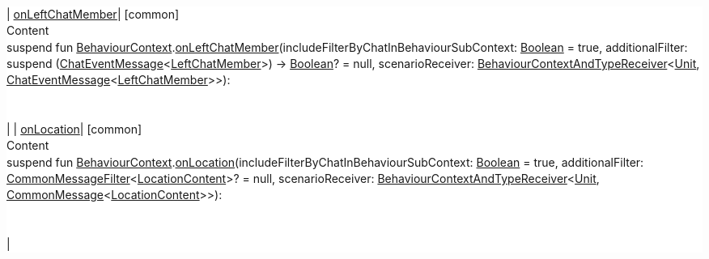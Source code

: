 | <a name="dev.inmo.tgbotapi.extensions.behaviour_builder.triggers_handling//onLeftChatMember/dev.inmo.tgbotapi.extensions.behaviour_builder.BehaviourContext#kotlin.Boolean#kotlin.coroutines.SuspendFunction1[dev.inmo.tgbotapi.types.message.abstracts.ChatEventMessage[dev.inmo.tgbotapi.types.message.ChatEvents.LeftChatMember],kotlin.Boolean]?#kotlin.coroutines.SuspendFunction2[dev.inmo.tgbotapi.extensions.behaviour_builder.BehaviourContext,dev.inmo.tgbotapi.types.message.abstracts.ChatEventMessage[dev.inmo.tgbotapi.types.message.ChatEvents.LeftChatMember],kotlin.Unit]/PointingToDeclaration/"></a>[onLeftChatMember](on-left-chat-member.md)| <a name="dev.inmo.tgbotapi.extensions.behaviour_builder.triggers_handling//onLeftChatMember/dev.inmo.tgbotapi.extensions.behaviour_builder.BehaviourContext#kotlin.Boolean#kotlin.coroutines.SuspendFunction1[dev.inmo.tgbotapi.types.message.abstracts.ChatEventMessage[dev.inmo.tgbotapi.types.message.ChatEvents.LeftChatMember],kotlin.Boolean]?#kotlin.coroutines.SuspendFunction2[dev.inmo.tgbotapi.extensions.behaviour_builder.BehaviourContext,dev.inmo.tgbotapi.types.message.abstracts.ChatEventMessage[dev.inmo.tgbotapi.types.message.ChatEvents.LeftChatMember],kotlin.Unit]/PointingToDeclaration/"></a>[common]  <br>Content  <br>suspend fun [BehaviourContext](../dev.inmo.tgbotapi.extensions.behaviour_builder/-behaviour-context/index.md).[onLeftChatMember](on-left-chat-member.md)(includeFilterByChatInBehaviourSubContext: [Boolean](https://kotlinlang.org/api/latest/jvm/stdlib/kotlin/-boolean/index.html) = true, additionalFilter: suspend ([ChatEventMessage](../dev.inmo.tgbotapi.types.message.abstracts/-chat-event-message/index.md)<[LeftChatMember](../dev.inmo.tgbotapi.types.message.ChatEvents/-left-chat-member/index.md)>) -> [Boolean](https://kotlinlang.org/api/latest/jvm/stdlib/kotlin/-boolean/index.html)? = null, scenarioReceiver: [BehaviourContextAndTypeReceiver](../dev.inmo.tgbotapi.extensions.behaviour_builder/index.md#%5Bdev.inmo.tgbotapi.extensions.behaviour_builder%2FBehaviourContextAndTypeReceiver%2F%2F%2FPointingToDeclaration%2F%5D%2FClasslikes%2F625018081)<[Unit](https://kotlinlang.org/api/latest/jvm/stdlib/kotlin/-unit/index.html), [ChatEventMessage](../dev.inmo.tgbotapi.types.message.abstracts/-chat-event-message/index.md)<[LeftChatMember](../dev.inmo.tgbotapi.types.message.ChatEvents/-left-chat-member/index.md)>>):   <br><br><br>|
| <a name="dev.inmo.tgbotapi.extensions.behaviour_builder.triggers_handling//onLocation/dev.inmo.tgbotapi.extensions.behaviour_builder.BehaviourContext#kotlin.Boolean#kotlin.coroutines.SuspendFunction1[dev.inmo.tgbotapi.types.message.abstracts.CommonMessage[dev.inmo.tgbotapi.types.message.content.LocationContent],kotlin.Boolean]?#kotlin.coroutines.SuspendFunction2[dev.inmo.tgbotapi.extensions.behaviour_builder.BehaviourContext,dev.inmo.tgbotapi.types.message.abstracts.CommonMessage[dev.inmo.tgbotapi.types.message.content.LocationContent],kotlin.Unit]/PointingToDeclaration/"></a>[onLocation](on-location.md)| <a name="dev.inmo.tgbotapi.extensions.behaviour_builder.triggers_handling//onLocation/dev.inmo.tgbotapi.extensions.behaviour_builder.BehaviourContext#kotlin.Boolean#kotlin.coroutines.SuspendFunction1[dev.inmo.tgbotapi.types.message.abstracts.CommonMessage[dev.inmo.tgbotapi.types.message.content.LocationContent],kotlin.Boolean]?#kotlin.coroutines.SuspendFunction2[dev.inmo.tgbotapi.extensions.behaviour_builder.BehaviourContext,dev.inmo.tgbotapi.types.message.abstracts.CommonMessage[dev.inmo.tgbotapi.types.message.content.LocationContent],kotlin.Unit]/PointingToDeclaration/"></a>[common]  <br>Content  <br>suspend fun [BehaviourContext](../dev.inmo.tgbotapi.extensions.behaviour_builder/-behaviour-context/index.md).[onLocation](on-location.md)(includeFilterByChatInBehaviourSubContext: [Boolean](https://kotlinlang.org/api/latest/jvm/stdlib/kotlin/-boolean/index.html) = true, additionalFilter: [CommonMessageFilter](index.md#%5Bdev.inmo.tgbotapi.extensions.behaviour_builder.triggers_handling%2FCommonMessageFilter%2F%2F%2FPointingToDeclaration%2F%5D%2FClasslikes%2F625018081)<[LocationContent](../dev.inmo.tgbotapi.types.message.content/-location-content/index.md)>? = null, scenarioReceiver: [BehaviourContextAndTypeReceiver](../dev.inmo.tgbotapi.extensions.behaviour_builder/index.md#%5Bdev.inmo.tgbotapi.extensions.behaviour_builder%2FBehaviourContextAndTypeReceiver%2F%2F%2FPointingToDeclaration%2F%5D%2FClasslikes%2F625018081)<[Unit](https://kotlinlang.org/api/latest/jvm/stdlib/kotlin/-unit/index.html), [CommonMessage](../dev.inmo.tgbotapi.types.message.abstracts/-common-message/index.md)<[LocationContent](../dev.inmo.tgbotapi.types.message.content/-location-content/index.md)>>):   <br><br><br>|